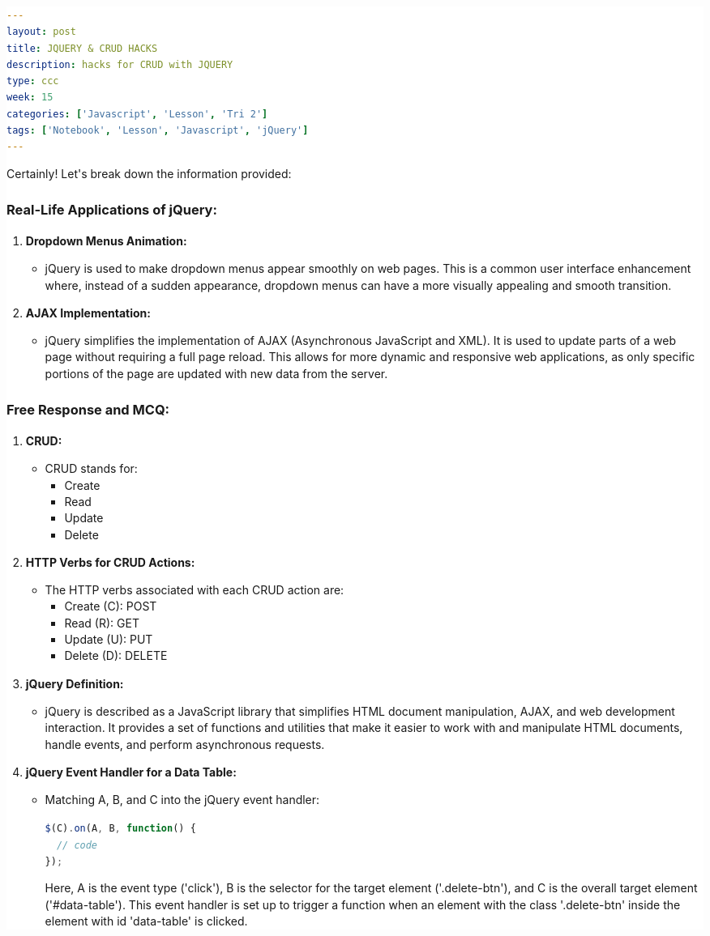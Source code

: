 ```yaml
---
layout: post
title: JQUERY & CRUD HACKS
description: hacks for CRUD with JQUERY
type: ccc
week: 15
categories: ['Javascript', 'Lesson', 'Tri 2']
tags: ['Notebook', 'Lesson', 'Javascript', 'jQuery']
---
```


Certainly! Let's break down the information provided:

### Real-Life Applications of jQuery:
1. **Dropdown Menus Animation:**
   - jQuery is used to make dropdown menus appear smoothly on web pages. This is a common user interface enhancement where, instead of a sudden appearance, dropdown menus can have a more visually appealing and smooth transition.

2. **AJAX Implementation:**
   - jQuery simplifies the implementation of AJAX (Asynchronous JavaScript and XML). It is used to update parts of a web page without requiring a full page reload. This allows for more dynamic and responsive web applications, as only specific portions of the page are updated with new data from the server.

### Free Response and MCQ:

1. **CRUD:**
   - CRUD stands for:
     - Create
     - Read
     - Update
     - Delete

2. **HTTP Verbs for CRUD Actions:**
   - The HTTP verbs associated with each CRUD action are:
     - Create (C): POST
     - Read (R): GET
     - Update (U): PUT
     - Delete (D): DELETE

3. **jQuery Definition:**
   - jQuery is described as a JavaScript library that simplifies HTML document manipulation, AJAX, and web development interaction. It provides a set of functions and utilities that make it easier to work with and manipulate HTML documents, handle events, and perform asynchronous requests.

4. **jQuery Event Handler for a Data Table:**
   - Matching A, B, and C into the jQuery event handler:
     ```javascript
     $(C).on(A, B, function() {
       // code
     });
     ```
     Here, A is the event type ('click'), B is the selector for the target element ('.delete-btn'), and C is the overall target element ('#data-table'). This event handler is set up to trigger a function when an element with the class '.delete-btn' inside the element with id 'data-table' is clicked.
